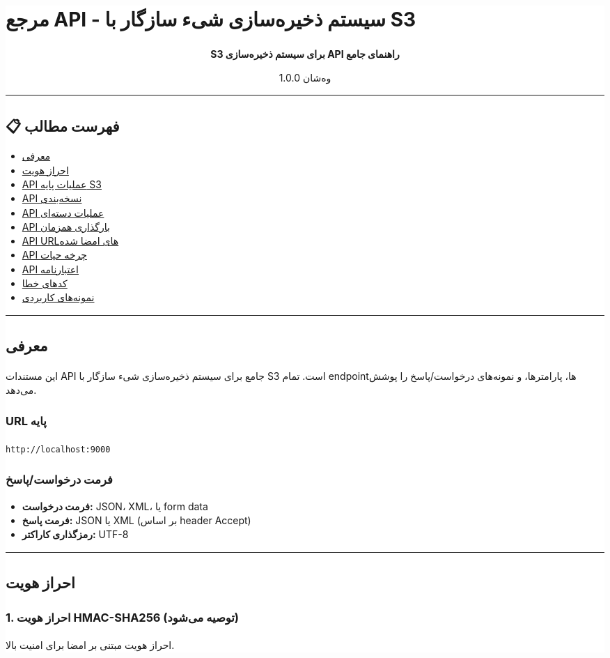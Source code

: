 # مرجع API - سیستم ذخیره‌سازی شیء سازگار با S3

<div align="center" dir="rtl">

**راهنمای جامع API برای سیستم ذخیره‌سازی S3**

وەشان 1.0.0

</div>

---

## 📋 فهرست مطالب

- [معرفی](#معرفی)
- [احراز هویت](#احراز-هویت)
- [API عملیات پایه S3](#api-عملیات-پایه-s3)
- [API نسخه‌بندی](#api-نسخه‌بندی)
- [API عملیات دسته‌ای](#api-عملیات-دسته‌ای)
- [API بارگذاری همزمان](#api-بارگذاری-همزمان)
- [API URLهای امضا شده](#api-urlهای-امضا-شده)
- [API چرخه حیات](#api-چرخه-حیات)
- [API اعتبارنامه](#api-اعتبارنامه)
- [کدهای خطا](#کدهای-خطا)
- [نمونه‌های کاربردی](#نمونه‌های-کاربردی)

---

## معرفی

این مستندات API جامع برای سیستم ذخیره‌سازی شیء سازگار با S3 است. تمام endpointها، پارامترها، و نمونه‌های درخواست/پاسخ را پوشش می‌دهد.

### URL پایه

```
http://localhost:9000
```

### فرمت درخواست/پاسخ

- **فرمت درخواست:** JSON، XML، یا form data
- **فرمت پاسخ:** JSON یا XML (بر اساس header Accept)
- **رمزگذاری کاراکتر:** UTF-8

---

## احراز هویت

### 1. احراز هویت HMAC-SHA256 (توصیه می‌شود)

احراز هویت مبتنی بر امضا برای امنیت بالا.
